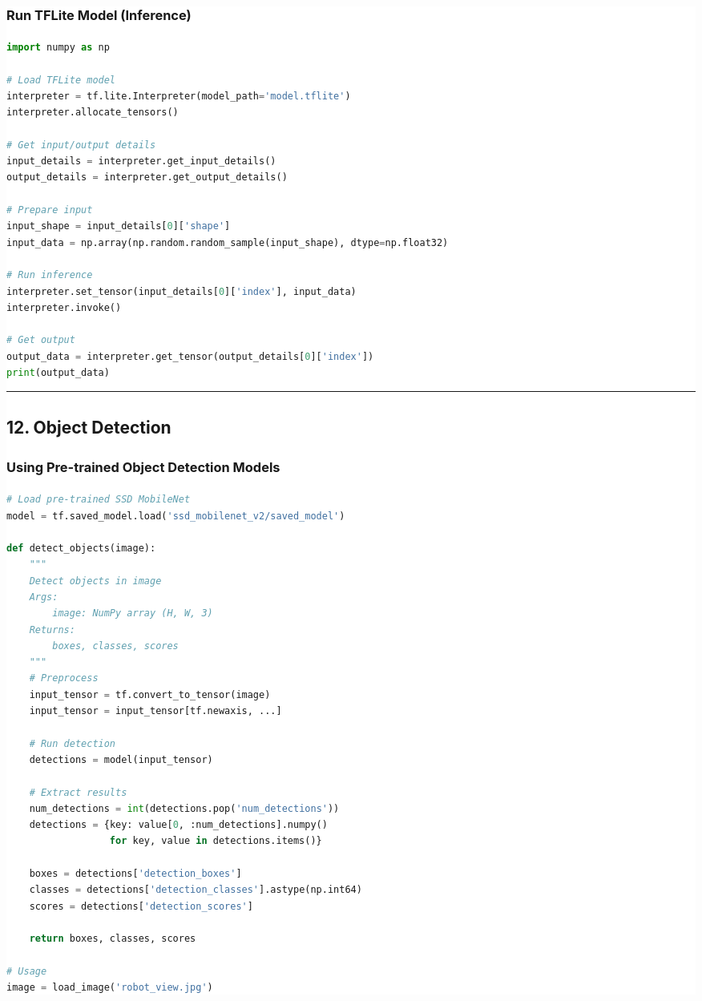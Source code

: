 ### Run TFLite Model (Inference)

```python
import numpy as np

# Load TFLite model
interpreter = tf.lite.Interpreter(model_path='model.tflite')
interpreter.allocate_tensors()

# Get input/output details
input_details = interpreter.get_input_details()
output_details = interpreter.get_output_details()

# Prepare input
input_shape = input_details[0]['shape']
input_data = np.array(np.random.random_sample(input_shape), dtype=np.float32)

# Run inference
interpreter.set_tensor(input_details[0]['index'], input_data)
interpreter.invoke()

# Get output
output_data = interpreter.get_tensor(output_details[0]['index'])
print(output_data)
```

---

## 12. Object Detection

### Using Pre-trained Object Detection Models

```python
# Load pre-trained SSD MobileNet
model = tf.saved_model.load('ssd_mobilenet_v2/saved_model')

def detect_objects(image):
    """
    Detect objects in image
    Args:
        image: NumPy array (H, W, 3)
    Returns:
        boxes, classes, scores
    """
    # Preprocess
    input_tensor = tf.convert_to_tensor(image)
    input_tensor = input_tensor[tf.newaxis, ...]
    
    # Run detection
    detections = model(input_tensor)
    
    # Extract results
    num_detections = int(detections.pop('num_detections'))
    detections = {key: value[0, :num_detections].numpy()
                  for key, value in detections.items()}
    
    boxes = detections['detection_boxes']
    classes = detections['detection_classes'].astype(np.int64)
    scores = detections['detection_scores']
    
    return boxes, classes, scores

# Usage
image = load_image('robot_view.jpg')
```
